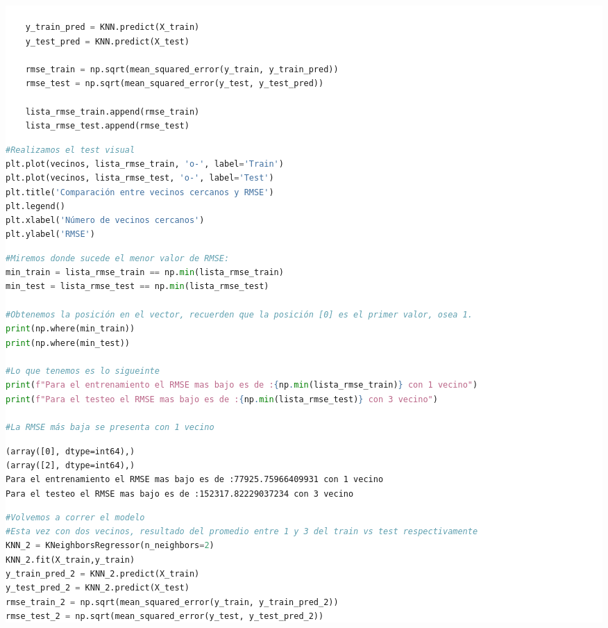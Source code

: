 ```python
    
    y_train_pred = KNN.predict(X_train)
    y_test_pred = KNN.predict(X_test)
    
    rmse_train = np.sqrt(mean_squared_error(y_train, y_train_pred))
    rmse_test = np.sqrt(mean_squared_error(y_test, y_test_pred))
    
    lista_rmse_train.append(rmse_train)
    lista_rmse_test.append(rmse_test)
```


```python
#Realizamos el test visual
plt.plot(vecinos, lista_rmse_train, 'o-', label='Train')
plt.plot(vecinos, lista_rmse_test, 'o-', label='Test')
plt.title('Comparación entre vecinos cercanos y RMSE')
plt.legend()
plt.xlabel('Número de vecinos cercanos')
plt.ylabel('RMSE')
```


```python
#Miremos donde sucede el menor valor de RMSE:
min_train = lista_rmse_train == np.min(lista_rmse_train)
min_test = lista_rmse_test == np.min(lista_rmse_test)

#Obtenemos la posición en el vector, recuerden que la posición [0] es el primer valor, osea 1.
print(np.where(min_train))
print(np.where(min_test))

#Lo que tenemos es lo sigueinte
print(f"Para el entrenamiento el RMSE mas bajo es de :{np.min(lista_rmse_train)} con 1 vecino")
print(f"Para el testeo el RMSE mas bajo es de :{np.min(lista_rmse_test)} con 3 vecino")

#La RMSE más baja se presenta con 1 vecino
```

    (array([0], dtype=int64),)
    (array([2], dtype=int64),)
    Para el entrenamiento el RMSE mas bajo es de :77925.75966409931 con 1 vecino
    Para el testeo el RMSE mas bajo es de :152317.82229037234 con 3 vecino
    


```python
#Volvemos a correr el modelo
#Esta vez con dos vecinos, resultado del promedio entre 1 y 3 del train vs test respectivamente
KNN_2 = KNeighborsRegressor(n_neighbors=2)
KNN_2.fit(X_train,y_train)
y_train_pred_2 = KNN_2.predict(X_train)
y_test_pred_2 = KNN_2.predict(X_test)
rmse_train_2 = np.sqrt(mean_squared_error(y_train, y_train_pred_2))
rmse_test_2 = np.sqrt(mean_squared_error(y_test, y_test_pred_2))
```
